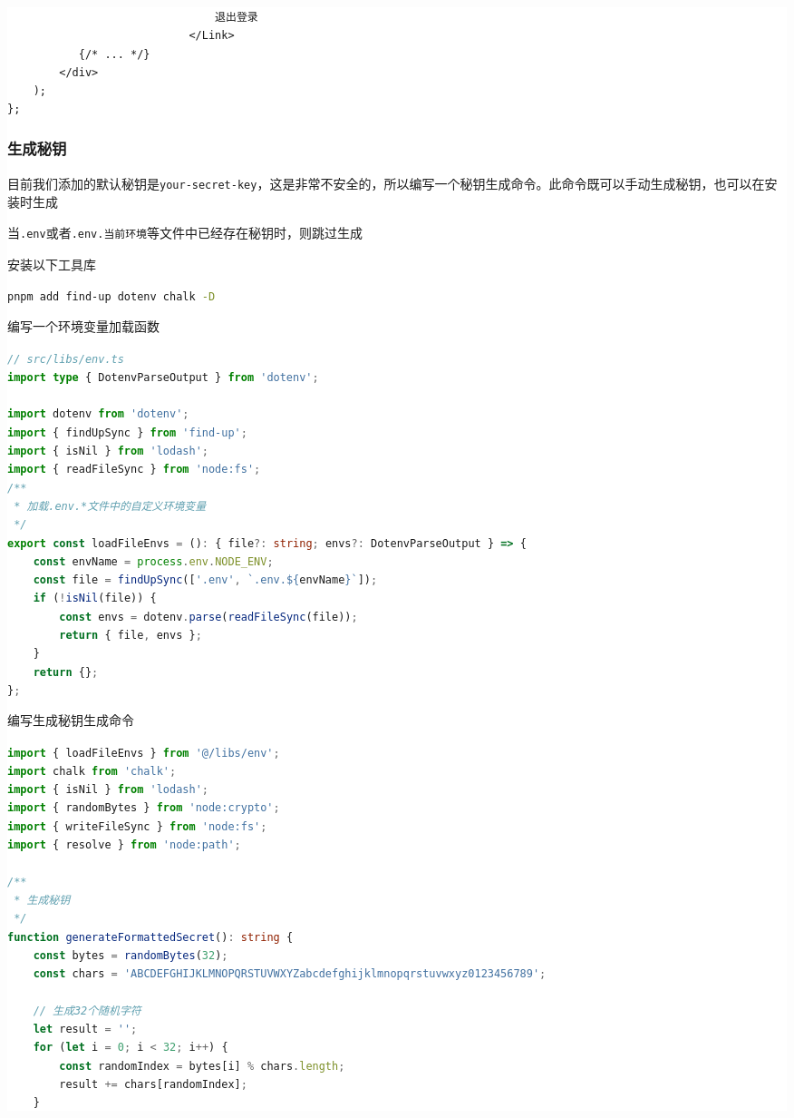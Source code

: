 ```tsx
                                退出登录
                            </Link>
           {/* ... */}
        </div>
    );
};
```

### 生成秘钥

目前我们添加的默认秘钥是`your-secret-key`，这是非常不安全的，所以编写一个秘钥生成命令。此命令既可以手动生成秘钥，也可以在安装时生成

当`.env`或者`.env.当前环境`等文件中已经存在秘钥时，则跳过生成

安装以下工具库

```bash
pnpm add find-up dotenv chalk -D
```

编写一个环境变量加载函数

```ts
// src/libs/env.ts
import type { DotenvParseOutput } from 'dotenv';

import dotenv from 'dotenv';
import { findUpSync } from 'find-up';
import { isNil } from 'lodash';
import { readFileSync } from 'node:fs';
/**
 * 加载.env.*文件中的自定义环境变量
 */
export const loadFileEnvs = (): { file?: string; envs?: DotenvParseOutput } => {
    const envName = process.env.NODE_ENV;
    const file = findUpSync(['.env', `.env.${envName}`]);
    if (!isNil(file)) {
        const envs = dotenv.parse(readFileSync(file));
        return { file, envs };
    }
    return {};
};
```

编写生成秘钥生成命令

```ts
import { loadFileEnvs } from '@/libs/env';
import chalk from 'chalk';
import { isNil } from 'lodash';
import { randomBytes } from 'node:crypto';
import { writeFileSync } from 'node:fs';
import { resolve } from 'node:path';

/**
 * 生成秘钥
 */
function generateFormattedSecret(): string {
    const bytes = randomBytes(32);
    const chars = 'ABCDEFGHIJKLMNOPQRSTUVWXYZabcdefghijklmnopqrstuvwxyz0123456789';

    // 生成32个随机字符
    let result = '';
    for (let i = 0; i < 32; i++) {
        const randomIndex = bytes[i] % chars.length;
        result += chars[randomIndex];
    }
```

[passport]: https://www.passportjs.org/
[jsonwebtoken]: https://github.com/auth0/node-jsonwebtoken
[ioredis]: https://github.com/redis/ioredis
[cookies-next]: https://github.com/andreizanik/cookies-next
[source]: https://git.3rcd.com/classroom/ts-fullstack/src/branch/main/chapter11